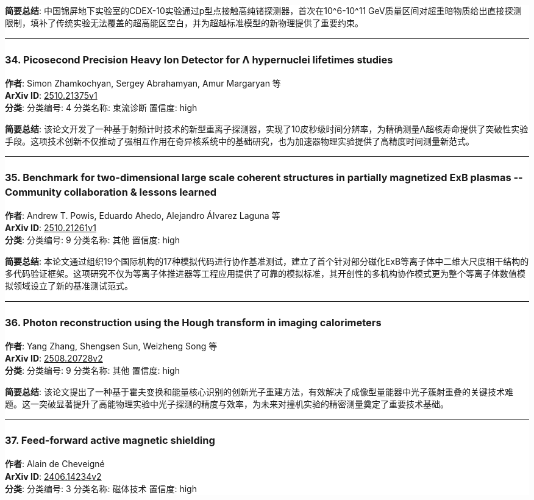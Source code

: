 **简要总结**: 中国锦屏地下实验室的CDEX-10实验通过p型点接触高纯锗探测器，首次在10^6-10^11 GeV质量区间对超重暗物质给出直接探测限制，填补了传统实验无法覆盖的超高能区空白，并为超越标准模型的新物理提供了重要约束。

---

### 34. Picosecond Precision Heavy Ion Detector for Λ hypernuclei   lifetimes studies

**作者**: Simon Zhamkochyan, Sergey Abrahamyan, Amur Margaryan 等  
**ArXiv ID**: [2510.21375v1](https://arxiv.org/abs/2510.21375v1)  
**分类**: 分类编号: 4
分类名称: 束流诊断
置信度: high  

**简要总结**: 该论文开发了一种基于射频计时技术的新型重离子探测器，实现了10皮秒级时间分辨率，为精确测量Λ超核寿命提供了突破性实验手段。这项技术创新不仅推动了强相互作用在奇异核系统中的基础研究，也为加速器物理实验提供了高精度时间测量新范式。

---

### 35. Benchmark for two-dimensional large scale coherent structures in   partially magnetized ExB plasmas -- Community collaboration & lessons learned

**作者**: Andrew T. Powis, Eduardo Ahedo, Alejandro Álvarez Laguna 等  
**ArXiv ID**: [2510.21261v1](https://arxiv.org/abs/2510.21261v1)  
**分类**: 分类编号: 9
分类名称: 其他
置信度: high  

**简要总结**: 本论文通过组织19个国际机构的17种模拟代码进行协作基准测试，建立了首个针对部分磁化ExB等离子体中二维大尺度相干结构的多代码验证框架。这项研究不仅为等离子体推进器等工程应用提供了可靠的模拟标准，其开创性的多机构协作模式更为整个等离子体数值模拟领域设立了新的基准测试范式。

---

### 36. Photon reconstruction using the Hough transform in imaging calorimeters

**作者**: Yang Zhang, Shengsen Sun, Weizheng Song 等  
**ArXiv ID**: [2508.20728v2](https://arxiv.org/abs/2508.20728v2)  
**分类**: 分类编号: 9
分类名称: 其他
置信度: high  

**简要总结**: 该论文提出了一种基于霍夫变换和能量核心识别的创新光子重建方法，有效解决了成像型量能器中光子簇射重叠的关键技术难题。这一突破显著提升了高能物理实验中光子探测的精度与效率，为未来对撞机实验的精密测量奠定了重要技术基础。

---

### 37. Feed-forward active magnetic shielding

**作者**: Alain de Cheveigné  
**ArXiv ID**: [2406.14234v2](https://arxiv.org/abs/2406.14234v2)  
**分类**: 分类编号: 3
分类名称: 磁体技术
置信度: high  
